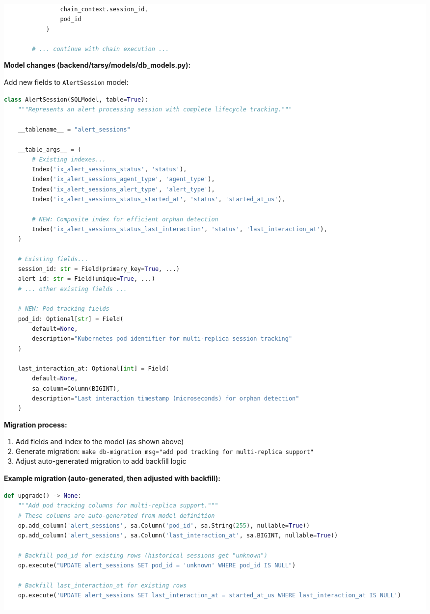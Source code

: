 ```python
                chain_context.session_id, 
                pod_id
            )
        
        # ... continue with chain execution ...
```

**Model changes (backend/tarsy/models/db_models.py):**

Add new fields to `AlertSession` model:
```python
class AlertSession(SQLModel, table=True):
    """Represents an alert processing session with complete lifecycle tracking."""
    
    __tablename__ = "alert_sessions"
    
    __table_args__ = (
        # Existing indexes...
        Index('ix_alert_sessions_status', 'status'),
        Index('ix_alert_sessions_agent_type', 'agent_type'), 
        Index('ix_alert_sessions_alert_type', 'alert_type'),
        Index('ix_alert_sessions_status_started_at', 'status', 'started_at_us'),
        
        # NEW: Composite index for efficient orphan detection
        Index('ix_alert_sessions_status_last_interaction', 'status', 'last_interaction_at'),
    )
    
    # Existing fields...
    session_id: str = Field(primary_key=True, ...)
    alert_id: str = Field(unique=True, ...)
    # ... other existing fields ...
    
    # NEW: Pod tracking fields
    pod_id: Optional[str] = Field(
        default=None,
        description="Kubernetes pod identifier for multi-replica session tracking"
    )
    
    last_interaction_at: Optional[int] = Field(
        default=None,
        sa_column=Column(BIGINT),
        description="Last interaction timestamp (microseconds) for orphan detection"
    )
```

**Migration process:**

1. Add fields and index to the model (as shown above)
2. Generate migration: `make db-migration msg="add pod tracking for multi-replica support"`
3. Adjust auto-generated migration to add backfill logic

**Example migration (auto-generated, then adjusted with backfill):**
```python
def upgrade() -> None:
    """Add pod tracking columns for multi-replica support."""
    # These columns are auto-generated from model definition
    op.add_column('alert_sessions', sa.Column('pod_id', sa.String(255), nullable=True))
    op.add_column('alert_sessions', sa.Column('last_interaction_at', sa.BIGINT, nullable=True))
    
    # Backfill pod_id for existing rows (historical sessions get "unknown")
    op.execute("UPDATE alert_sessions SET pod_id = 'unknown' WHERE pod_id IS NULL")
    
    # Backfill last_interaction_at for existing rows
    op.execute('UPDATE alert_sessions SET last_interaction_at = started_at_us WHERE last_interaction_at IS NULL')
    
```